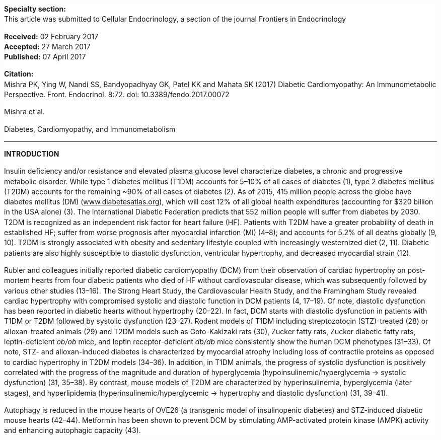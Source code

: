 **Specialty section:**  
This article was submitted to Cellular Endocrinology, a section of the journal Frontiers in Endocrinology  

**Received:** 02 February 2017  
**Accepted:** 27 March 2017  
**Published:** 07 April 2017  

**Citation:**  
Mishra PK, Ying W, Nandi SS, Bandyopadhyay GK, Patel KK and Mahata SK (2017) Diabetic Cardiomyopathy: An Immunometabolic Perspective. Front. Endocrinol. 8:72. doi: 10.3389/fendo.2017.00072

Mishra et al.

Diabetes, Cardiomyopathy, and Immunometabolism

---

**INTRODUCTION**

Insulin deficiency and/or resistance and elevated plasma glucose level characterize diabetes, a chronic and progressive metabolic disorder. While type 1 diabetes mellitus (T1DM) accounts for 5–10% of all cases of diabetes (1), type 2 diabetes mellitus (T2DM) accounts for the remaining ~90% of all cases of diabetes (2). As of 2015, 415 million people across the globe have diabetes mellitus (DM) (www.diabetesatlas.org), which will cost 12% of all global health expenditures (accounting for $320 billion in the USA alone) (3). The International Diabetic Federation predicts that 552 million people will suffer from diabetes by 2030. T2DM is recognized as an independent risk factor for heart failure (HF). Patients with T2DM have a greater probability of death in established HF; suffer from worse prognosis after myocardial infarction (MI) (4–8); and accounts for 5.2% of all deaths globally (9, 10). T2DM is strongly associated with obesity and sedentary lifestyle coupled with increasingly westernized diet (2, 11). Diabetic patients are also highly susceptible to diastolic dysfunction, ventricular hypertrophy, and decreased myocardial strain (12).

Rubler and colleagues initially reported diabetic cardiomyopathy (DCM) from their observation of cardiac hypertrophy on post-mortem hearts from four diabetic patients who died of HF without cardiovascular disease, which was subsequently followed by various other studies (13–16). The Strong Heart Study, the Cardiovascular Health Study, and the Framingham Study revealed cardiac hypertrophy with compromised systolic and diastolic function in DCM patients (4, 17–19). Of note, diastolic dysfunction has been reported in diabetic hearts without hypertrophy (20–22). In fact, DCM starts with diastolic dysfunction in patients with T1DM or T2DM followed by systolic dysfunction (23–27). Rodent models of T1DM including streptozotocin (STZ)-treated (28) or alloxan-treated animals (29) and T2DM models such as Goto-Kakizaki rats (30), Zucker fatty rats, Zucker diabetic fatty rats, leptin-deficient *ob/ob* mice, and leptin receptor-deficient *db/db* mice consistently show the human DCM phenotypes (31–33). Of note, STZ- and alloxan-induced diabetes is characterized by myocardial atrophy including loss of contractile proteins as opposed to cardiac hypertrophy in T2DM models (34–36). In addition, in T1DM animals, the progress of systolic dysfunction is positively correlated with the progress of the magnitude and duration of hyperglycemia (hypoinsulinemic/hyperglycemia → systolic dysfunction) (31, 35–38). By contrast, mouse models of T2DM are characterized by hyperinsulinemia, hyperglycemia (later stages), and hyperlipidemia (hyperinsulinemic/hyperglycemic → hypertrophy and diastolic dysfunction) (31, 39–41).

Autophagy is reduced in the mouse hearts of OVE26 (a transgenic model of insulinopenic diabetes) and STZ-induced diabetic mouse hearts (42–44). Metformin has been shown to prevent DCM by stimulating AMP-activated protein kinase (AMPK) activity and enhancing autophagic capacity (43).
